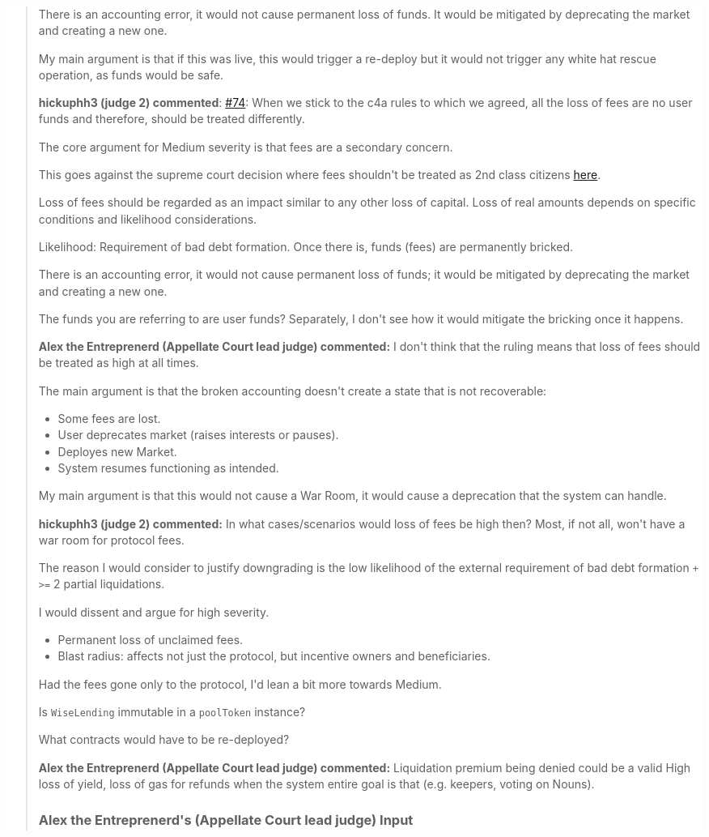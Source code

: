 > 
> There is an accounting error, it would not cause permanent loss of funds. It would be mitigated by deprecating the market and creating a new one.
> 
> My main argument is that if this was live, this would trigger a re-deploy but it would not trigger any white hat rescue operation, as funds would be safe.
> 
> **hickuphh3 (judge 2) commented**:
> [#74](https://github.com/code-423n4/2024-02-wise-lending-findings/issues/74): When we stick to the c4a rules to which we agreed, all the loss of fees are no user funds and therefore, should be treated differently.
> 
> The core argument for Medium severity is that fees are a secondary concern.
> 
> This goes against the supreme court decision where fees shouldn't be treated as 2nd class citizens [here](https://docs.code4rena.com/awarding/judging-criteria/severity-categorization#loss-of-fees-as-low).
> 
> Loss of fees should be regarded as an impact similar to any other loss of capital. Loss of real amounts depends on specific conditions and likelihood considerations.
> 
> Likelihood: Requirement of bad debt formation. Once there is, funds (fees) are permanently bricked. 
> 
> There is an accounting error, it would not cause permanent loss of funds; it would be mitigated by deprecating the market and creating a new one.
> 
> The funds you are referring to are user funds? Separately, I don't see how it would mitigate the bricking once it happens.
> 
> **Alex the Entreprenerd (Appellate Court lead judge) commented:**
> I don't think that the ruling means that loss of fees should be treated as high at all times.
> 
> The main argument is that the broken accounting doesn't create a state that is not recoverable:
> - Some fees are lost.
> - User deprecates market (raises interests or pauses).
> - Deployes new Market.
> - System resumes functioning as intended.
> 
> My main argument is that this would not cause a War Room, it would cause a deprecation that the system can handle.
> 
> **hickuphh3 (judge 2) commented:**
> In what cases/scenarios would loss of fees be high then? Most, if not all, won't have a war room for protocol fees.
> 
> The reason I would consider to justify downgrading is the low likelihood of the external requirement of bad debt formation `+` `>=` 2 partial liquidations.
> 
> I would dissent and argue for high severity. 
> - Permanent loss of unclaimed fees.
> - Blast radius: affects not just the protocol, but incentive owners and beneficiaries.
>
>Had the fees gone only to the protocol, I'd lean a bit more towards Medium.
> 
> Is `WiseLending` immutable in a `poolToken` instance? 
> 
> What contracts would have to be re-deployed?
> 
> **Alex the Entreprenerd (Appellate Court lead judge) commented:**
> Liquidation premium being denied could be a valid High loss of yield, loss of gas for refunds when the system entire goal is that (e.g. keepers, voting on Nouns).
> 
> ### Alex the Entreprenerd's (Appellate Court lead judge) Input